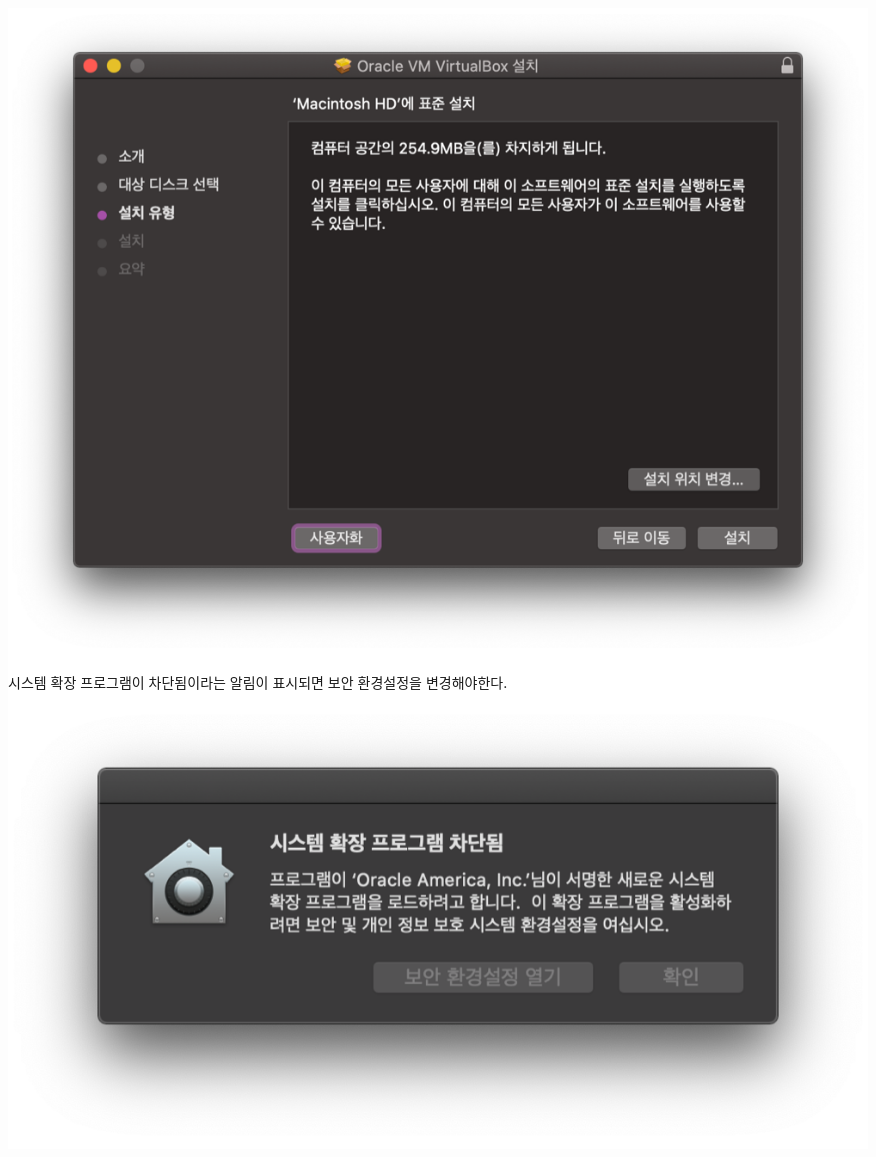 ![VirtualBox install tutorial - 5](images/Mac-VirtualBox-Ubuntu-install/_2020-03-26__12.13.08.png)

시스템 확장 프로그램이 차단됨이라는 알림이 표시되면 보안 환경설정을 변경해야한다.

![VirtualBox install tutorial - 6](images/Mac-VirtualBox-Ubuntu-install/_2020-03-26__12.11.37.png)
